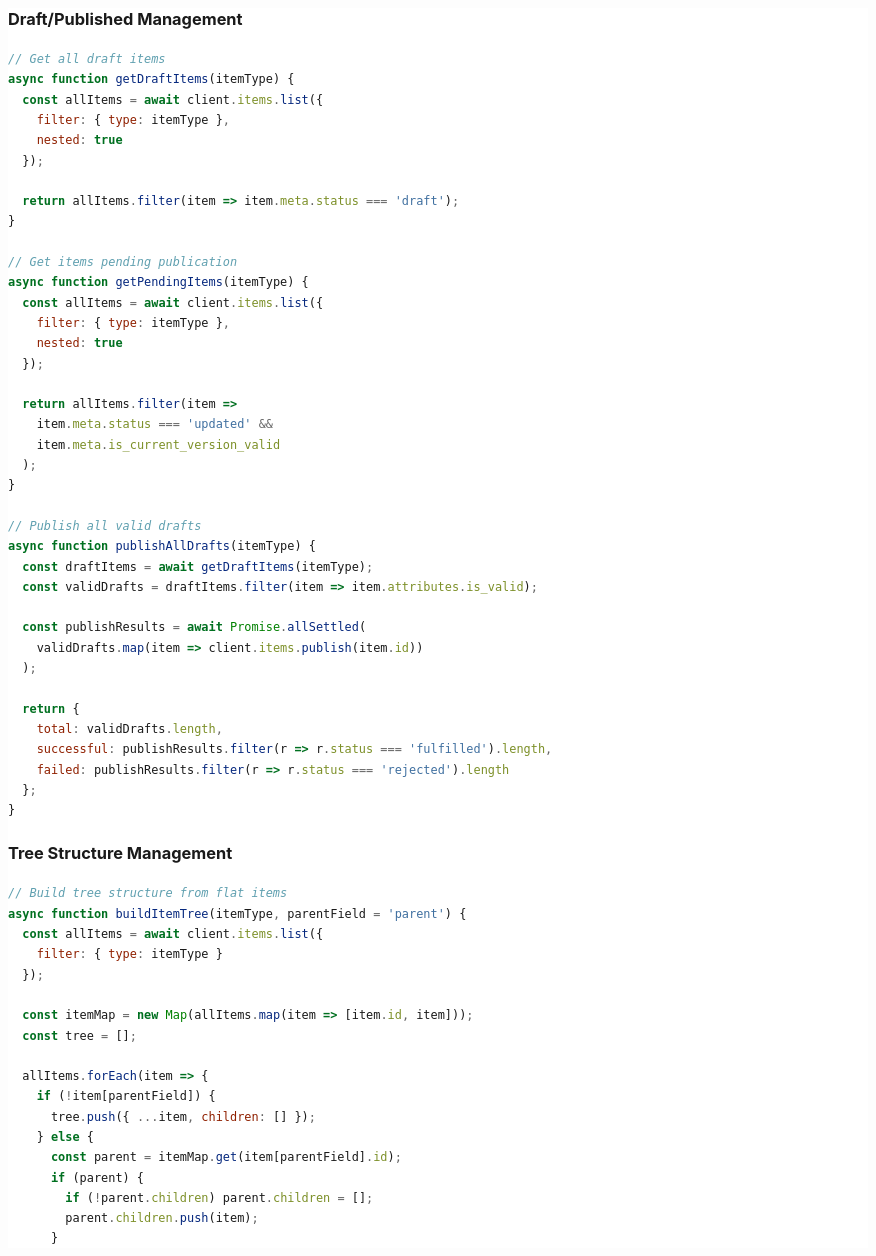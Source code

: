 ### Draft/Published Management

```javascript
// Get all draft items
async function getDraftItems(itemType) {
  const allItems = await client.items.list({
    filter: { type: itemType },
    nested: true
  });
  
  return allItems.filter(item => item.meta.status === 'draft');
}

// Get items pending publication
async function getPendingItems(itemType) {
  const allItems = await client.items.list({
    filter: { type: itemType },
    nested: true
  });
  
  return allItems.filter(item => 
    item.meta.status === 'updated' && 
    item.meta.is_current_version_valid
  );
}

// Publish all valid drafts
async function publishAllDrafts(itemType) {
  const draftItems = await getDraftItems(itemType);
  const validDrafts = draftItems.filter(item => item.attributes.is_valid);
  
  const publishResults = await Promise.allSettled(
    validDrafts.map(item => client.items.publish(item.id))
  );
  
  return {
    total: validDrafts.length,
    successful: publishResults.filter(r => r.status === 'fulfilled').length,
    failed: publishResults.filter(r => r.status === 'rejected').length
  };
}
```

### Tree Structure Management

```javascript
// Build tree structure from flat items
async function buildItemTree(itemType, parentField = 'parent') {
  const allItems = await client.items.list({
    filter: { type: itemType }
  });
  
  const itemMap = new Map(allItems.map(item => [item.id, item]));
  const tree = [];
  
  allItems.forEach(item => {
    if (!item[parentField]) {
      tree.push({ ...item, children: [] });
    } else {
      const parent = itemMap.get(item[parentField].id);
      if (parent) {
        if (!parent.children) parent.children = [];
        parent.children.push(item);
      }
```